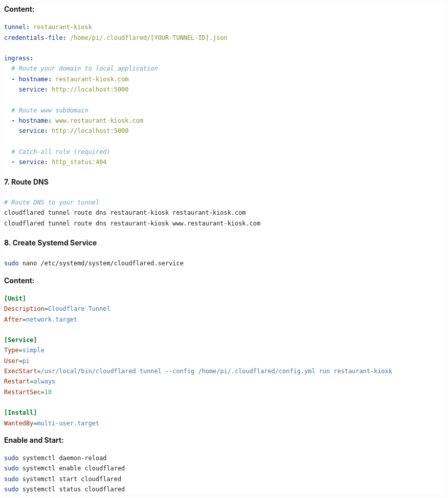 **Content:**

```yaml
tunnel: restaurant-kiosk
credentials-file: /home/pi/.cloudflared/[YOUR-TUNNEL-ID].json

ingress:
  # Route your domain to local application
  - hostname: restaurant-kiosk.com
    service: http://localhost:5000
  
  # Route www subdomain
  - hostname: www.restaurant-kiosk.com
    service: http://localhost:5000
  
  # Catch-all rule (required)
  - service: http_status:404
```

#### 7. Route DNS

```bash
# Route DNS to your tunnel
cloudflared tunnel route dns restaurant-kiosk restaurant-kiosk.com
cloudflared tunnel route dns restaurant-kiosk www.restaurant-kiosk.com
```

#### 8. Create Systemd Service

```bash
sudo nano /etc/systemd/system/cloudflared.service
```

**Content:**

```ini
[Unit]
Description=Cloudflare Tunnel
After=network.target

[Service]
Type=simple
User=pi
ExecStart=/usr/local/bin/cloudflared tunnel --config /home/pi/.cloudflared/config.yml run restaurant-kiosk
Restart=always
RestartSec=10

[Install]
WantedBy=multi-user.target
```

**Enable and Start:**

```bash
sudo systemctl daemon-reload
sudo systemctl enable cloudflared
sudo systemctl start cloudflared
sudo systemctl status cloudflared
```
